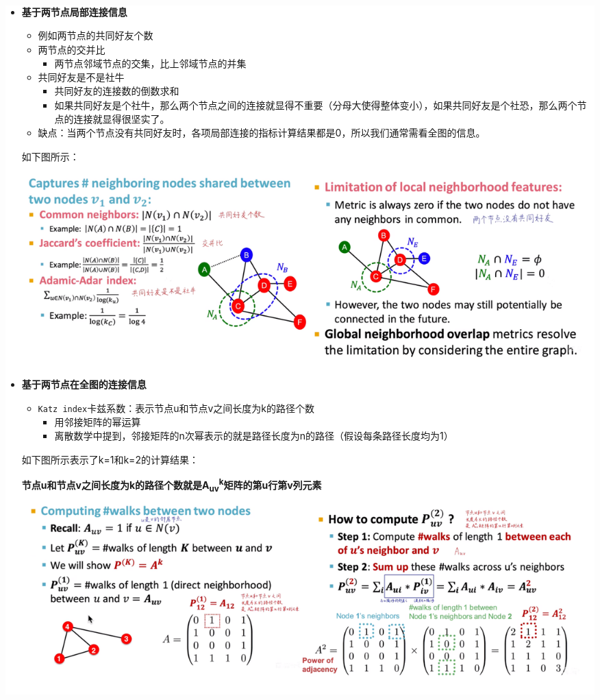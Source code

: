 * **基于两节点局部连接信息**

  * 例如两节点的共同好友个数
  * 两节点的交并比
    * 两节点邻域节点的交集，比上邻域节点的并集
  * 共同好友是不是社牛
    * 共同好友的连接数的倒数求和
    * 如果共同好友是个社牛，那么两个节点之间的连接就显得不重要（分母大使得整体变小），如果共同好友是个社恐，那么两个节点的连接就显得很坚实了。
  * 缺点：当两个节点没有共同好友时，各项局部连接的指标计算结果都是0，所以我们通常需看全图的信息。

  如下图所示：

  <img src="../images/image-20230212221449903.png" alt="image-20230212221449903" style="zoom:80%;margin-left:0px;" />

* **基于两节点在全图的连接信息**

  * `Katz index`卡兹系数：表示节点u和节点v之间长度为k的路径个数
    * 用邻接矩阵的幂运算
    * 离散数学中提到，邻接矩阵的n次幂表示的就是路径长度为n的路径（假设每条路径长度均为1）

  如下图所示表示了k=1和k=2的计算结果：

  **节点u和节点v之间长度为k的路径个数就是A<sub>uv</sub><sup>k</sup>矩阵的第u行第v列元素**

  <img src="../images/image-20230212221913010.png" alt="image-20230212221913010" style="zoom:80%;margin-left:0px;" />
